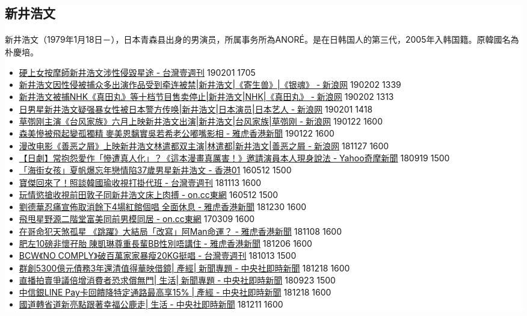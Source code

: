 ## 新井浩文

新井浩文（1979年1月18日－），日本青森县出身的男演员，所属事务所為ANORÉ。是在日韩国人的第三代，2005年入韩国籍。原韓國名為朴慶培。
- [硬上女按摩師新井浩文涉性侵毀星途 - 台灣壹週刊](https://www.nextmag.com.tw/realtimenews/news/461042 "硬上女按摩師新井浩文涉性侵毀星途 - 台灣壹週刊") 190201 1705
- [新井浩文因性侵被捕众多出演作品受到牵连被禁|新井浩文|《寄生兽》|《银魂》 - 新浪网](http://ent.sina.com.cn/s/j/2019-02-02/doc-ihqfskcp2606266.shtml "新井浩文因性侵被捕众多出演作品受到牵连被禁|新井浩文|《寄生兽》|《银魂》 - 新浪网") 190202 1339
- [新井浩文被捕NHK《真田丸》等十档节目售卖停止|新井浩文|NHK|《真田丸》 - 新浪网](http://ent.sina.com.cn/s/j/2019-02-02/doc-ihqfskcp2600712.shtml "新井浩文被捕NHK《真田丸》等十档节目售卖停止|新井浩文|NHK|《真田丸》 - 新浪网") 190202 1313
- [日男星新井浩文疑强暴女性被日本警方传唤|新井浩文|日本演员|日本艺人 - 新浪网](http://ent.sina.com.cn/s/j/2019-02-01/doc-ihqfskcp2350926.shtml "日男星新井浩文疑强暴女性被日本警方传唤|新井浩文|日本演员|日本艺人 - 新浪网") 190201 1418
- [草彅刚主演《台风家族》六月上映新井浩文出演|新井浩文|台风家族|草彅刚 - 新浪网](http://ent.sina.com.cn/m/f/2019-01-22/doc-ihqfskcn9385239.shtml "草彅刚主演《台风家族》六月上映新井浩文出演|新井浩文|台风家族|草彅刚 - 新浪网") 190122 1600
- [森美慘被飛起變孤獨精 麥美恩黐實吳若希老公嘟嘴影相 - 雅虎香港新聞](https://hk.news.yahoo.com/%E6%A3%AE%E7%BE%8E%E6%85%98%E8%A2%AB%E9%A3%9B%E8%B5%B7%E8%AE%8A%E5%AD%A4%E7%8D%A8%E7%B2%BE-%E9%BA%A5%E7%BE%8E%E6%81%A9%E9%BB%90%E5%AF%A6%E5%90%B3%E8%8B%A5%E5%B8%8C%E8%80%81%E5%85%AC%E5%98%9F%E5%98%B4%E5%BD%B1%E7%9B%B8-024900775.html "森美慘被飛起變孤獨精 麥美恩黐實吳若希老公嘟嘴影相 - 雅虎香港新聞") 190122 1600
- [漫改电影《善恶之屑》上映新井浩文林遣都双主演|林遣都|新井浩文|善恶之屑 - 新浪网](http://ent.sina.com.cn/m/f/2018-11-27/doc-ihmutuec4085220.shtml "漫改电影《善恶之屑》上映新井浩文林遣都双主演|林遣都|新井浩文|善恶之屑 - 新浪网") 181127 1600
- [【日劇】常抱怨愛作「慘遭真人化」？《這本漫畫真厲害！》邀請演員本人現身說法 - Yahoo奇摩新聞](https://tw.news.yahoo.com/%E6%97%A5%E5%8A%87-%E5%B8%B8%E6%8A%B1%E6%80%A8%E6%84%9B%E4%BD%9C-%E6%85%98%E9%81%AD%E7%9C%9F%E4%BA%BA%E5%8C%96-%E9%80%99%E6%9C%AC%E6%BC%AB%E7%95%AB%E7%9C%9F%E5%8E%B2%E5%AE%B3-%E9%82%80%E8%AB%8B%E6%BC%94%E5%93%A1%E6%9C%AC%E4%BA%BA%E7%8F%BE%E8%BA%AB%E8%AA%AA%E6%B3%95-113147691.html "【日劇】常抱怨愛作「慘遭真人化」？《這本漫畫真厲害！》邀請演員本人現身說法 - Yahoo奇摩新聞") 180919 1500
- [「海街女孩」夏帆爆忘年戀情陷37歲男星新井浩文 - 香港01](https://www.hk01.com/%E5%8D%B3%E6%99%82%E5%A8%9B%E6%A8%82/20707/%E6%B5%B7%E8%A1%97%E5%A5%B3%E5%AD%A9-%E5%A4%8F%E5%B8%86%E7%88%86%E5%BF%98%E5%B9%B4%E6%88%80-%E6%83%85%E9%99%B737%E6%AD%B2%E7%94%B7%E6%98%9F%E6%96%B0%E4%BA%95%E6%B5%A9%E6%96%87 "「海街女孩」夏帆爆忘年戀情陷37歲男星新井浩文 - 香港01") 160512 1500
- [寶傑回來了！照談韓國瑜收視打掛代班 - 台灣壹週刊](https://www.nextmag.com.tw/realtimenews/news/452698 "寶傑回來了！照談韓國瑜收視打掛代班 - 台灣壹週刊") 181113 1600
- [玩情慾搶收視前田敦子同新井浩文床上肉搏 - on.cc東網](https://hk.on.cc/hk/bkn/cnt/entertainment/20160512/bkn-20160512130756618-0512_00862_001.html "玩情慾搶收視前田敦子同新井浩文床上肉搏 - on.cc東網") 160512 1500
- [劉德華忍痛宣佈取消餘下4場紅館個唱 全面休息 - 雅虎香港新聞](https://hk.news.yahoo.com/%E5%8A%89%E5%BE%B7%E8%8F%AF%E5%BF%8D%E7%97%9B%E5%AE%A3%E4%BD%88%E5%8F%96%E6%B6%88%E9%A4%98%E4%B8%8B4%E5%A0%B4%E7%B4%85%E9%A4%A8%E5%80%8B%E5%94%B1-%E5%85%A8%E9%9D%A2%E4%BC%91%E6%81%AF-132508190.html "劉德華忍痛宣佈取消餘下4場紅館個唱 全面休息 - 雅虎香港新聞") 181230 1600
- [飛甩星野源二階堂富美同前男模同居 - on.cc東網](https://hk.on.cc/hk/bkn/cnt/entertainment/20170309/bkn-20170309112536597-0309_00862_001.html "飛甩星野源二階堂富美同前男模同居 - on.cc東網") 170309 1600
- [在哥命犯天煞孤星 《跳躍》大結局「改寫」阿Man命運？ - 雅虎香港新聞](https://hk.news.yahoo.com/%E5%9C%A8%E5%93%A5%E5%91%BD%E7%8A%AF%E5%A4%A9%E7%85%9E%E5%AD%A4%E6%98%9F-%E8%B7%B3%E8%BA%8D-%E5%A4%A7%E7%B5%90%E5%B1%80-%E6%94%B9%E5%AF%AB-%E9%98%BFman%E5%91%BD%E9%81%8B-052200149.html "在哥命犯天煞孤星 《跳躍》大結局「改寫」阿Man命運？ - 雅虎香港新聞") 181108 1600
- [肥左10磅非懷孖胎 陳凱琳尊重長輩BB性別唔講住 - 雅虎香港新聞](https://hk.news.yahoo.com/%E8%82%A5%E5%B7%A610%E7%A3%85%E9%9D%9E%E6%87%B7%E5%AD%96%E8%83%8E-%E9%99%B3%E5%87%B1%E7%90%B3%E5%B0%8A%E9%87%8D%E9%95%B7%E8%BC%A9bb%E6%80%A7%E5%88%A5%E5%94%94%E8%AC%9B%E4%BD%8F-102500611.html "肥左10磅非懷孖胎 陳凱琳尊重長輩BB性別唔講住 - 雅虎香港新聞") 181206 1600
- [BCW《NO COMPLY》破百萬家家暴瘦20KG挺唱 - 台灣壹週刊](https://www.nextmag.com.tw/realtimenews/news/449610 "BCW《NO COMPLY》破百萬家家暴瘦20KG挺唱 - 台灣壹週刊") 181013 1500
- [群創5300億元債務3年還清值得華映借鏡| 產經| 新聞專題 - 中央社即時新聞](https://www.cna.com.tw/news/aie/201812180278.aspx "群創5300億元債務3年還清值得華映借鏡| 產經| 新聞專題 - 中央社即時新聞") 181218 1600
- [直播拍賣爭議倍增消費者恐求償無門| 生活| 新聞專題 - 中央社即時新聞](https://www.cna.com.tw/news/ahel/201809230030.aspx "直播拍賣爭議倍增消費者恐求償無門| 生活| 新聞專題 - 中央社即時新聞") 180923 1500
- [中信銀LINE Pay卡回饋降特定通路最高享15% | 產經 - 中央社即時新聞](https://www.cna.com.tw/news/afe/201812180346.aspx "中信銀LINE Pay卡回饋降特定通路最高享15% | 產經 - 中央社即時新聞") 181218 1600
- [國道轉省道新亮點跟著幸福公鹿走| 生活 - 中央社即時新聞](https://www.cna.com.tw/news/ahel/201812110128.aspx "國道轉省道新亮點跟著幸福公鹿走| 生活 - 中央社即時新聞") 181211 1600
